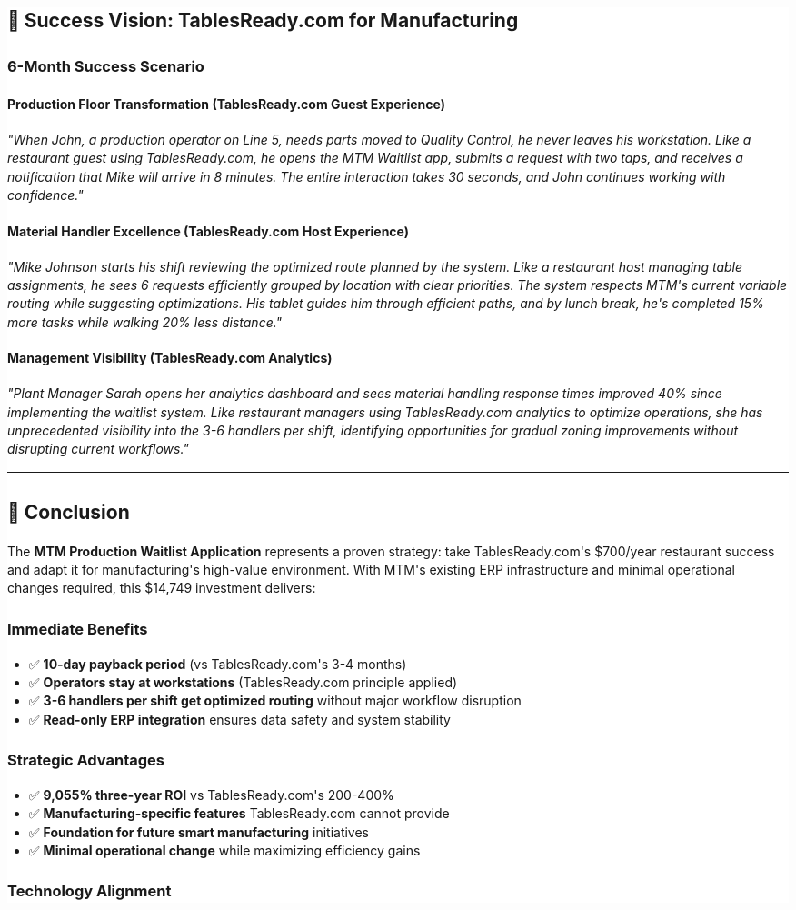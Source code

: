 
## 🌟 Success Vision: TablesReady.com for Manufacturing

### 6-Month Success Scenario

#### Production Floor Transformation (TablesReady.com Guest Experience)

*"When John, a production operator on Line 5, needs parts moved to Quality Control, he never leaves his workstation. Like a restaurant guest using TablesReady.com, he opens the MTM Waitlist app, submits a request with two taps, and receives a notification that Mike will arrive in 8 minutes. The entire interaction takes 30 seconds, and John continues working with confidence."*

#### Material Handler Excellence (TablesReady.com Host Experience)  

*"Mike Johnson starts his shift reviewing the optimized route planned by the system. Like a restaurant host managing table assignments, he sees 6 requests efficiently grouped by location with clear priorities. The system respects MTM's current variable routing while suggesting optimizations. His tablet guides him through efficient paths, and by lunch break, he's completed 15% more tasks while walking 20% less distance."*

#### Management Visibility (TablesReady.com Analytics)

*"Plant Manager Sarah opens her analytics dashboard and sees material handling response times improved 40% since implementing the waitlist system. Like restaurant managers using TablesReady.com analytics to optimize operations, she has unprecedented visibility into the 3-6 handlers per shift, identifying opportunities for gradual zoning improvements without disrupting current workflows."*

---

## 📝 Conclusion

The **MTM Production Waitlist Application** represents a proven strategy: take TablesReady.com's $700/year restaurant success and adapt it for manufacturing's high-value environment. With MTM's existing ERP infrastructure and minimal operational changes required, this $14,749 investment delivers:

### Immediate Benefits

- ✅ **10-day payback period** (vs TablesReady.com's 3-4 months)
- ✅ **Operators stay at workstations** (TablesReady.com principle applied)  
- ✅ **3-6 handlers per shift get optimized routing** without major workflow disruption
- ✅ **Read-only ERP integration** ensures data safety and system stability

### Strategic Advantages  

- ✅ **9,055% three-year ROI** vs TablesReady.com's 200-400%
- ✅ **Manufacturing-specific features** TablesReady.com cannot provide
- ✅ **Foundation for future smart manufacturing** initiatives
- ✅ **Minimal operational change** while maximizing efficiency gains

### Technology Alignment
